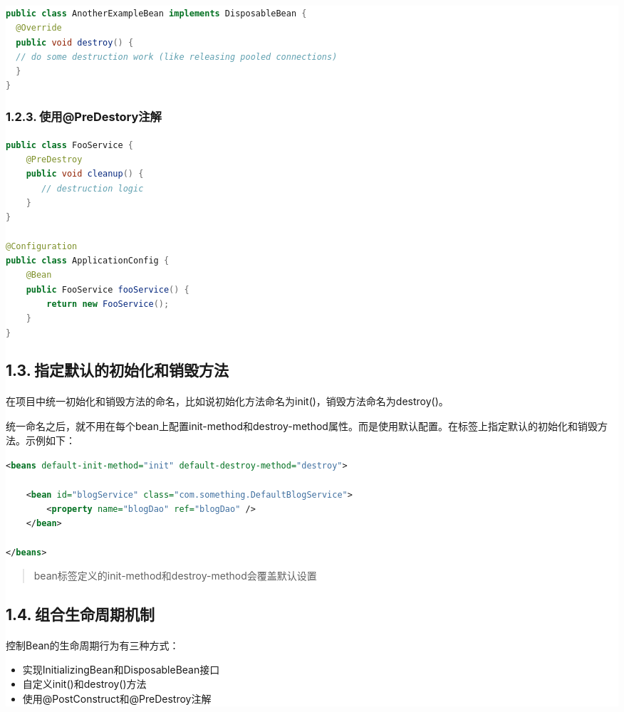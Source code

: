 ~~~java
public class AnotherExampleBean implements DisposableBean {
  @Override
  public void destroy() {
  // do some destruction work (like releasing pooled connections)
  }
}
~~~

### 1.2.3. 使用@PreDestory注解

~~~java
public class FooService {
    @PreDestroy
    public void cleanup() {
       // destruction logic
    }
}

@Configuration
public class ApplicationConfig {
    @Bean
    public FooService fooService() {
        return new FooService();
    }
}
~~~

## 1.3. 指定默认的初始化和销毁方法

在项目中统一初始化和销毁方法的命名，比如说初始化方法命名为init()，销毁方法命名为destroy()。

统一命名之后，就不用在每个bean上配置init-method和destroy-method属性。而是使用默认配置。在<beans/>标签上指定默认的初始化和销毁方法。示例如下：

~~~xml
<beans default-init-method="init" default-destroy-method="destroy">

    <bean id="blogService" class="com.something.DefaultBlogService">
        <property name="blogDao" ref="blogDao" />
    </bean>

</beans>
~~~

> bean标签定义的init-method和destroy-method会覆盖默认设置

## 1.4. 组合生命周期机制

控制Bean的生命周期行为有三种方式：

- 实现InitializingBean和DisposableBean接口
- 自定义init()和destroy()方法
- 使用@PostConstruct和@PreDestroy注解
